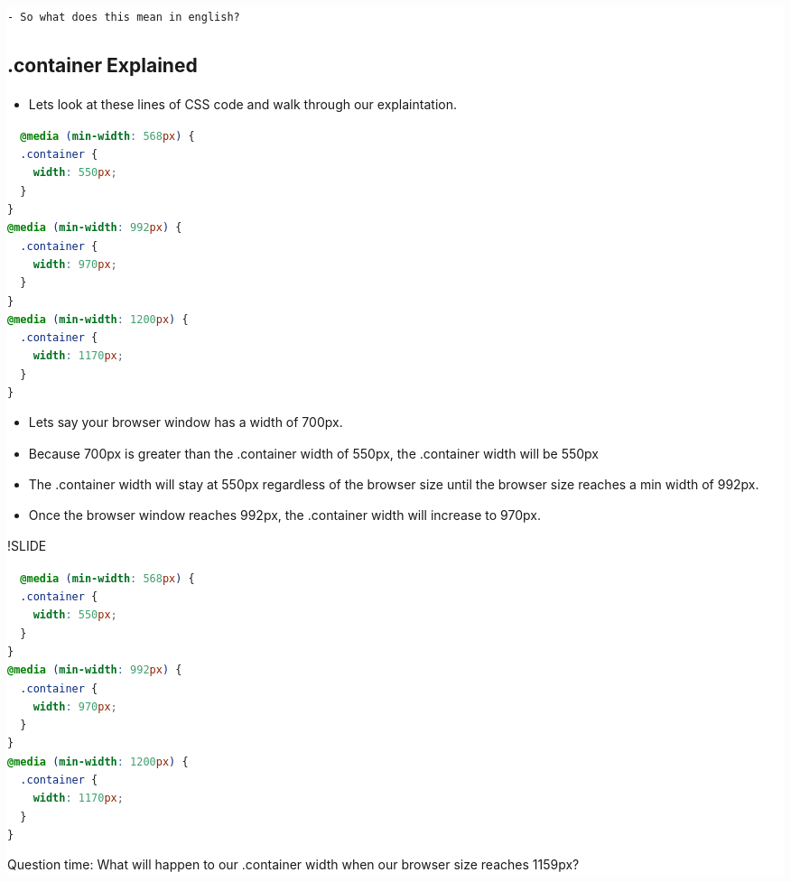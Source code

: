 	- So what does this mean in english?

## .container Explained

- Lets look at these lines of CSS code and walk through our explaintation.

```CSS
  @media (min-width: 568px) {
  .container {
    width: 550px;
  }
}
@media (min-width: 992px) {
  .container {
    width: 970px;
  }
}
@media (min-width: 1200px) {
  .container {
    width: 1170px;
  }
}
```
- Lets say your browser window has a width of 700px.

- Because 700px is greater than the .container width of 550px, the .container width will be 550px

- The .container width will stay at 550px regardless of the browser size until the browser size reaches a min width of 992px.

- Once the browser window reaches 992px, the .container width will increase to 970px.

!SLIDE

```CSS
  @media (min-width: 568px) {
  .container {
    width: 550px;
  }
}
@media (min-width: 992px) {
  .container {
    width: 970px;
  }
}
@media (min-width: 1200px) {
  .container {
    width: 1170px;
  }
}
```
<div class="fragment">
 Question time: What will happen to our .container width when our browser size reaches 1159px?
 </div>
